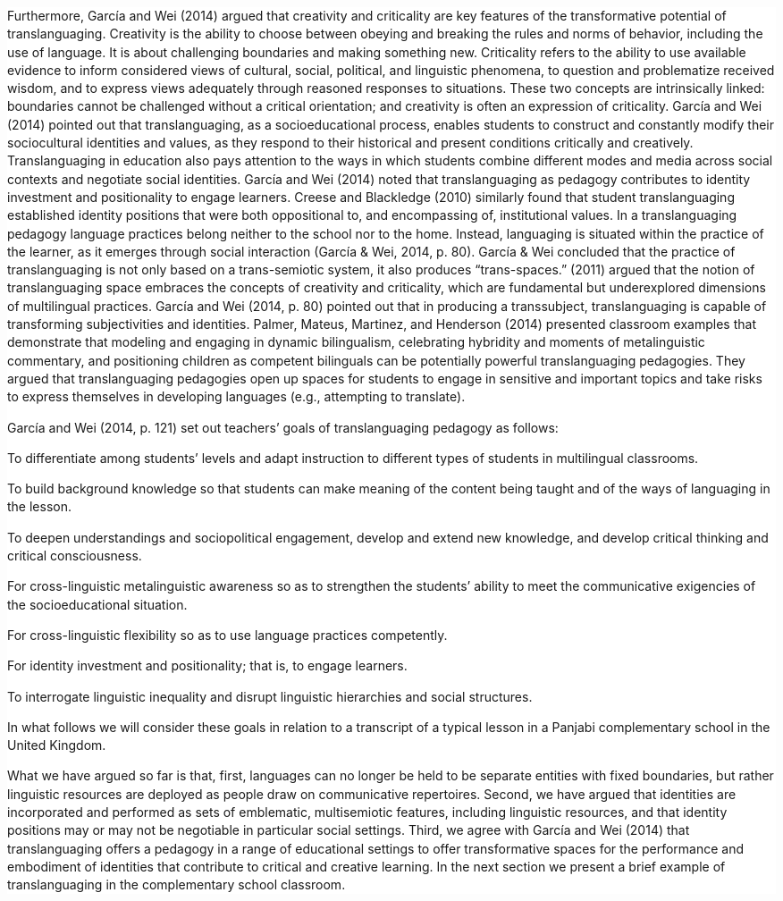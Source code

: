 Furthermore, García and Wei (2014) argued that creativity and criticality are key features of the transformative potential of translanguaging. Creativity is the ability to choose between obeying and breaking the rules and norms of behavior, including the use of language. It is about challenging boundaries and making something new. Criticality refers to the ability to use available evidence to inform considered views of cultural, social, political, and linguistic phenomena, to question and problematize received wisdom, and to express views adequately through reasoned responses to situations. These two concepts are intrinsically linked: boundaries cannot be challenged without a critical orientation; and creativity is often an expression of criticality. García and Wei (2014) pointed out that translanguaging, as a socioeducational process, enables students to construct and constantly modify their sociocultural identities and values, as they respond to their historical and present conditions critically and creatively. Translanguaging in education also pays attention to the ways in which students combine different modes and media across social contexts and negotiate social identities. García and Wei (2014) noted that translanguaging as pedagogy contributes to identity investment and positionality to engage learners. Creese and Blackledge (2010) similarly found that student translanguaging established identity positions that were both oppositional to, and encompassing of, institutional values. In a translanguaging pedagogy language practices belong neither to the school nor to the home. Instead, languaging is situated within the practice of the learner, as it emerges through social interaction (García & Wei, 2014, p. 80). García & Wei concluded that the practice of translanguaging is not only based on a trans-semiotic system, it also produces “trans-spaces.” (2011) argued that the notion of translanguaging space embraces the concepts of creativity and criticality, which are fundamental but underexplored dimensions of multilingual practices. García and Wei (2014, p. 80) pointed out that in producing a transsubject, translanguaging is capable of transforming subjectivities and identities. Palmer, Mateus, Martinez, and Henderson (2014) presented classroom examples that demonstrate that modeling and engaging in dynamic bilingualism, celebrating hybridity and moments of metalinguistic commentary, and positioning children as competent bilinguals can be potentially powerful translanguaging pedagogies. They argued that translanguaging pedagogies open up spaces for students to engage in sensitive and important topics and take risks to express themselves in developing languages (e.g., attempting to translate).

García and Wei (2014, p. 121) set out teachers’ goals of translanguaging pedagogy as follows:

To differentiate among students’ levels and adapt instruction to different types of students in multilingual classrooms.

To build background knowledge so that students can make meaning of the content being taught and of the ways of languaging in the lesson.

To deepen understandings and sociopolitical engagement, develop and extend new knowledge, and develop critical thinking and critical consciousness.

For cross-linguistic metalinguistic awareness so as to strengthen the students’ ability to meet the communicative exigencies of the socioeducational situation.

For cross-linguistic flexibility so as to use language practices competently.

For identity investment and positionality; that is, to engage learners.

To interrogate linguistic inequality and disrupt linguistic hierarchies and social structures.

In what follows we will consider these goals in relation to a transcript of a typical lesson in a Panjabi complementary school in the United Kingdom.

What we have argued so far is that, first, languages can no longer be held to be separate entities with fixed boundaries, but rather linguistic resources are deployed as people draw on communicative repertoires. Second, we have argued that identities are incorporated and performed as sets of emblematic, multisemiotic features, including linguistic resources, and that identity positions may or may not be negotiable in particular social settings. Third, we agree with García and Wei (2014) that translanguaging offers a pedagogy in a range of educational settings to offer transformative spaces for the performance and embodiment of identities that contribute to critical and creative learning. In the next section we present a brief example of translanguaging in the complementary school classroom.
